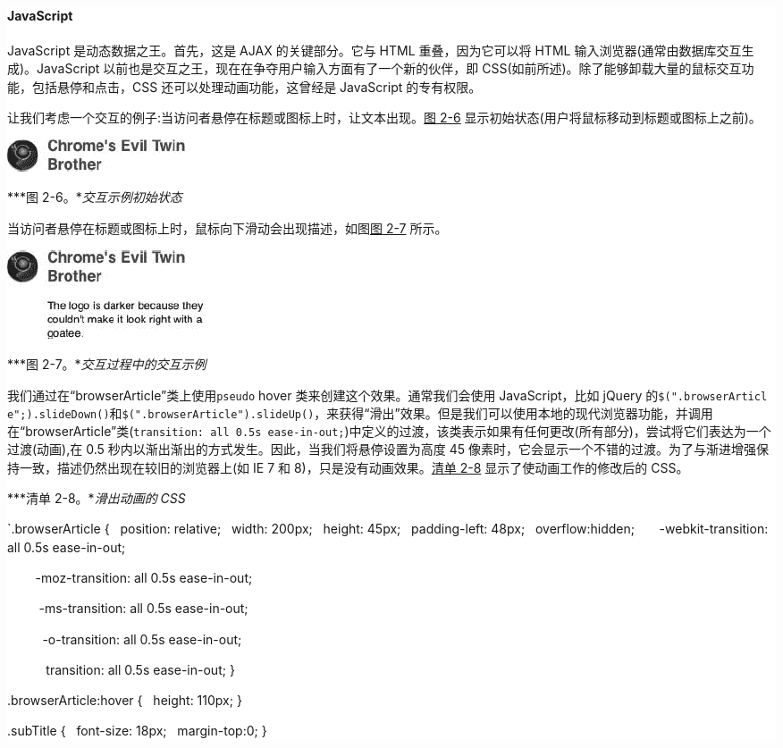 #### JavaScript

JavaScript 是动态数据之王。首先，这是 AJAX 的关键部分。它与 HTML 重叠，因为它可以将 HTML 输入浏览器(通常由数据库交互生成)。JavaScript 以前也是交互之王，现在在争夺用户输入方面有了一个新的伙伴，即 CSS(如前所述)。除了能够卸载大量的鼠标交互功能，包括悬停和点击，CSS 还可以处理动画功能，这曾经是 JavaScript 的专有权限。

让我们考虑一个交互的例子:当访问者悬停在标题或图标上时，让文本出现。[图 2-6](#fig_2_6) 显示初始状态(用户将鼠标移动到标题或图标上之前)。

![images](img/9781430245247_Fig02-06.jpg)

***图 2-6。**交互示例初始状态*

当访问者悬停在标题或图标上时，鼠标向下滑动会出现描述，如图[图 2-7](#fig_2_7) 所示。

![images](img/9781430245247_Fig02-07.jpg)

***图 2-7。**交互过程中的交互示例*

我们通过在“browserArticle”类上使用`pseudo` hover 类来创建这个效果。通常我们会使用 JavaScript，比如 jQuery 的`$(".browserArticle";).slideDown()`和`$(".browserArticle").slideUp()`，来获得“滑出”效果。但是我们可以使用本地的现代浏览器功能，并调用在“browserArticle”类(`transition: all 0.5s ease-in-out;`)中定义的过渡，该类表示如果有任何更改(所有部分)，尝试将它们表达为一个过渡(动画),在 0.5 秒内以渐出渐出的方式发生。因此，当我们将悬停设置为高度 45 像素时，它会显示一个不错的过渡。为了与渐进增强保持一致，描述仍然出现在较旧的浏览器上(如 IE 7 和 8)，只是没有动画效果。[清单 2-8](#list_2_8) 显示了使动画工作的修改后的 CSS。

***清单 2-8。**滑出动画的 CSS*

`.browserArticle
{
  position: relative;
  width: 200px;
  height: 45px;
  padding-left: 48px;
  overflow:hidden;
      -webkit-transition: all 0.5s ease-in-out;

        -moz-transition: all 0.5s ease-in-out;

         -ms-transition: all 0.5s ease-in-out;

          -o-transition: all 0.5s ease-in-out;

           transition: all 0.5s ease-in-out;
}

.browserArticle:hover
{
  height: 110px;
}

.subTitle
{
  font-size: 18px;
  margin-top:0;
}
